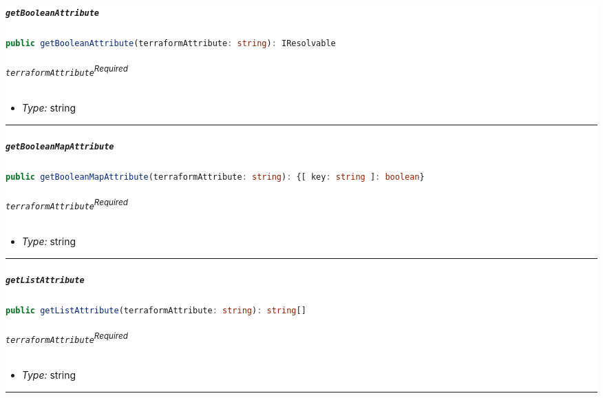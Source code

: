 
##### `getBooleanAttribute` <a name="getBooleanAttribute" id="rhizo-co-terraform-provider-oci.dataOciApmSyntheticsOnPremiseVantagePoints.DataOciApmSyntheticsOnPremiseVantagePoints.getBooleanAttribute"></a>

```typescript
public getBooleanAttribute(terraformAttribute: string): IResolvable
```

###### `terraformAttribute`<sup>Required</sup> <a name="terraformAttribute" id="rhizo-co-terraform-provider-oci.dataOciApmSyntheticsOnPremiseVantagePoints.DataOciApmSyntheticsOnPremiseVantagePoints.getBooleanAttribute.parameter.terraformAttribute"></a>

- *Type:* string

---

##### `getBooleanMapAttribute` <a name="getBooleanMapAttribute" id="rhizo-co-terraform-provider-oci.dataOciApmSyntheticsOnPremiseVantagePoints.DataOciApmSyntheticsOnPremiseVantagePoints.getBooleanMapAttribute"></a>

```typescript
public getBooleanMapAttribute(terraformAttribute: string): {[ key: string ]: boolean}
```

###### `terraformAttribute`<sup>Required</sup> <a name="terraformAttribute" id="rhizo-co-terraform-provider-oci.dataOciApmSyntheticsOnPremiseVantagePoints.DataOciApmSyntheticsOnPremiseVantagePoints.getBooleanMapAttribute.parameter.terraformAttribute"></a>

- *Type:* string

---

##### `getListAttribute` <a name="getListAttribute" id="rhizo-co-terraform-provider-oci.dataOciApmSyntheticsOnPremiseVantagePoints.DataOciApmSyntheticsOnPremiseVantagePoints.getListAttribute"></a>

```typescript
public getListAttribute(terraformAttribute: string): string[]
```

###### `terraformAttribute`<sup>Required</sup> <a name="terraformAttribute" id="rhizo-co-terraform-provider-oci.dataOciApmSyntheticsOnPremiseVantagePoints.DataOciApmSyntheticsOnPremiseVantagePoints.getListAttribute.parameter.terraformAttribute"></a>

- *Type:* string

---
